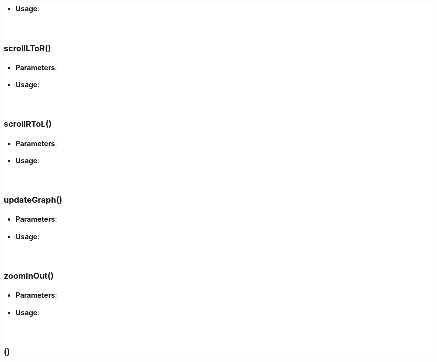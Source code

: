 * **Usage**: 
```js

```

<br/>

### scrollLToR()



* **Parameters**: 


* **Usage**: 
```js

```

<br/>

### scrollRToL()



* **Parameters**: 


* **Usage**: 
```js

```

<br/>

### updateGraph()



* **Parameters**: 


* **Usage**: 
```js

```

<br/>

### zoomInOut()



* **Parameters**: 


* **Usage**: 
```js

```

<br/>

### ()
